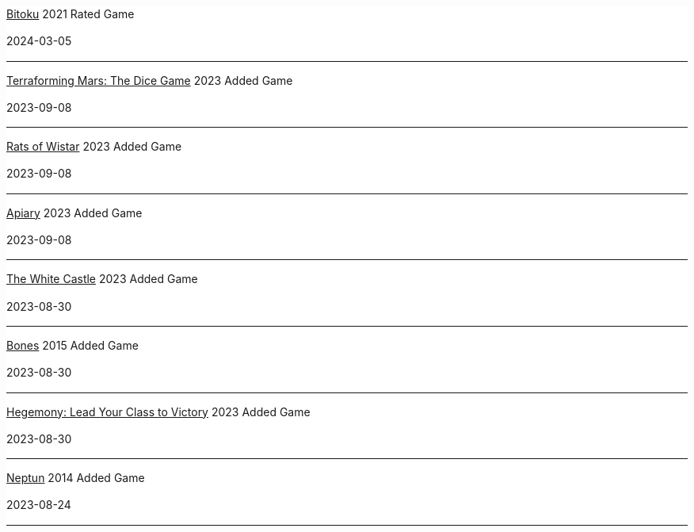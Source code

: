  [Bitoku](/sleeves/8280/bitoku) 2021 
 Rated Game
  
 2024-03-05
  

---

 [Terraforming Mars: The Dice Game](/sleeves/9904/terraforming-mars-the-dice-game) 2023 
 Added Game
  
 2023-09-08
  

---

 [Rats of Wistar](/sleeves/9903/rats-of-wistar) 2023 
 Added Game
  
 2023-09-08
  

---

 [Apiary](/sleeves/9902/apiary) 2023 
 Added Game
  
 2023-09-08
  

---

 [The White Castle](/sleeves/9901/the-white-castle) 2023 
 Added Game
  
 2023-08-30
  

---

 [Bones](/sleeves/9900/bones) 2015 
 Added Game
  
 2023-08-30
  

---

 [Hegemony: Lead Your Class to Victory](/sleeves/9899/hegemony-lead-your-class-to-victory) 2023 
 Added Game
  
 2023-08-30
  

---

 [Neptun](/sleeves/9898/neptun) 2014 
 Added Game
  
 2023-08-24
  

---
